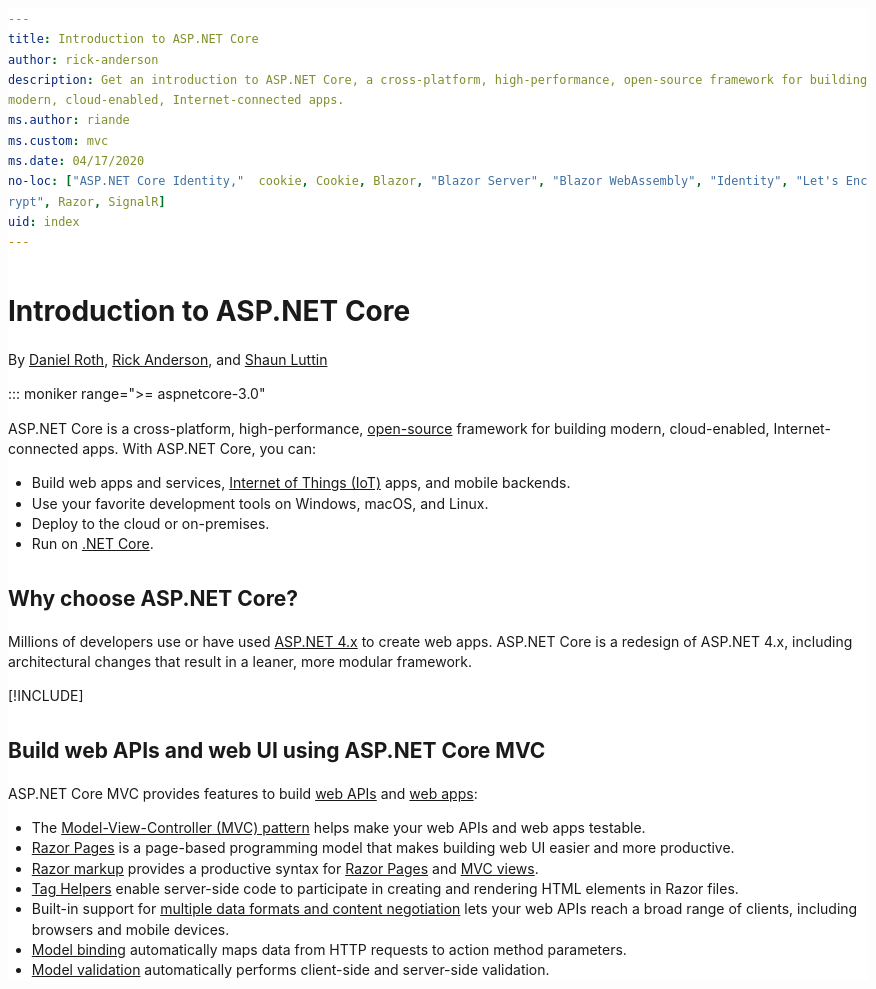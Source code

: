 ```yaml
---
title: Introduction to ASP.NET Core
author: rick-anderson
description: Get an introduction to ASP.NET Core, a cross-platform, high-performance, open-source framework for building modern, cloud-enabled, Internet-connected apps.
ms.author: riande
ms.custom: mvc
ms.date: 04/17/2020
no-loc: ["ASP.NET Core Identity,"  cookie, Cookie, Blazor, "Blazor Server", "Blazor WebAssembly", "Identity", "Let's Encrypt", Razor, SignalR]
uid: index
---
```

# Introduction to ASP.NET Core

By [Daniel Roth](https://github.com/danroth27), [Rick Anderson](https://twitter.com/RickAndMSFT), and [Shaun Luttin](https://twitter.com/dicshaunary)

::: moniker range=">= aspnetcore-3.0"

ASP.NET Core is a cross-platform, high-performance, [open-source](https://github.com/dotnet/aspnetcore) framework for building modern, cloud-enabled, Internet-connected apps. With ASP.NET Core, you can:

* Build web apps and services, [Internet of Things (IoT)](https://www.microsoft.com/internet-of-things/) apps, and mobile backends.
* Use your favorite development tools on Windows, macOS, and Linux.
* Deploy to the cloud or on-premises.
* Run on [.NET Core](/dotnet/core/introduction).

## Why choose ASP.NET Core?

Millions of developers use or have used [ASP.NET 4.x](/aspnet/overview) to create web apps. ASP.NET Core is a redesign of ASP.NET 4.x, including architectural changes that result in a leaner, more modular framework.

[!INCLUDE[](~/includes/benefits.md)]

## Build web APIs and web UI using ASP.NET Core MVC

ASP.NET Core MVC provides features to build [web APIs](xref:tutorials/first-web-api) and [web apps](xref:tutorials/razor-pages/index):

* The [Model-View-Controller (MVC) pattern](xref:mvc/overview) helps make your web APIs and web apps testable.
* [Razor Pages](xref:razor-pages/index) is a page-based programming model that makes building web UI easier and more productive.
* [Razor markup](xref:mvc/views/razor) provides a productive syntax for [Razor Pages](xref:razor-pages/index) and [MVC views](xref:mvc/views/overview).
* [Tag Helpers](xref:mvc/views/tag-helpers/intro) enable server-side code to participate in creating and rendering HTML elements in Razor files.
* Built-in support for [multiple data formats and content negotiation](xref:web-api/advanced/formatting) lets your web APIs reach a broad range of clients, including browsers and mobile devices.
* [Model binding](xref:mvc/models/model-binding) automatically maps data from HTTP requests to action method parameters.
* [Model validation](xref:mvc/models/validation) automatically performs client-side and server-side validation.
